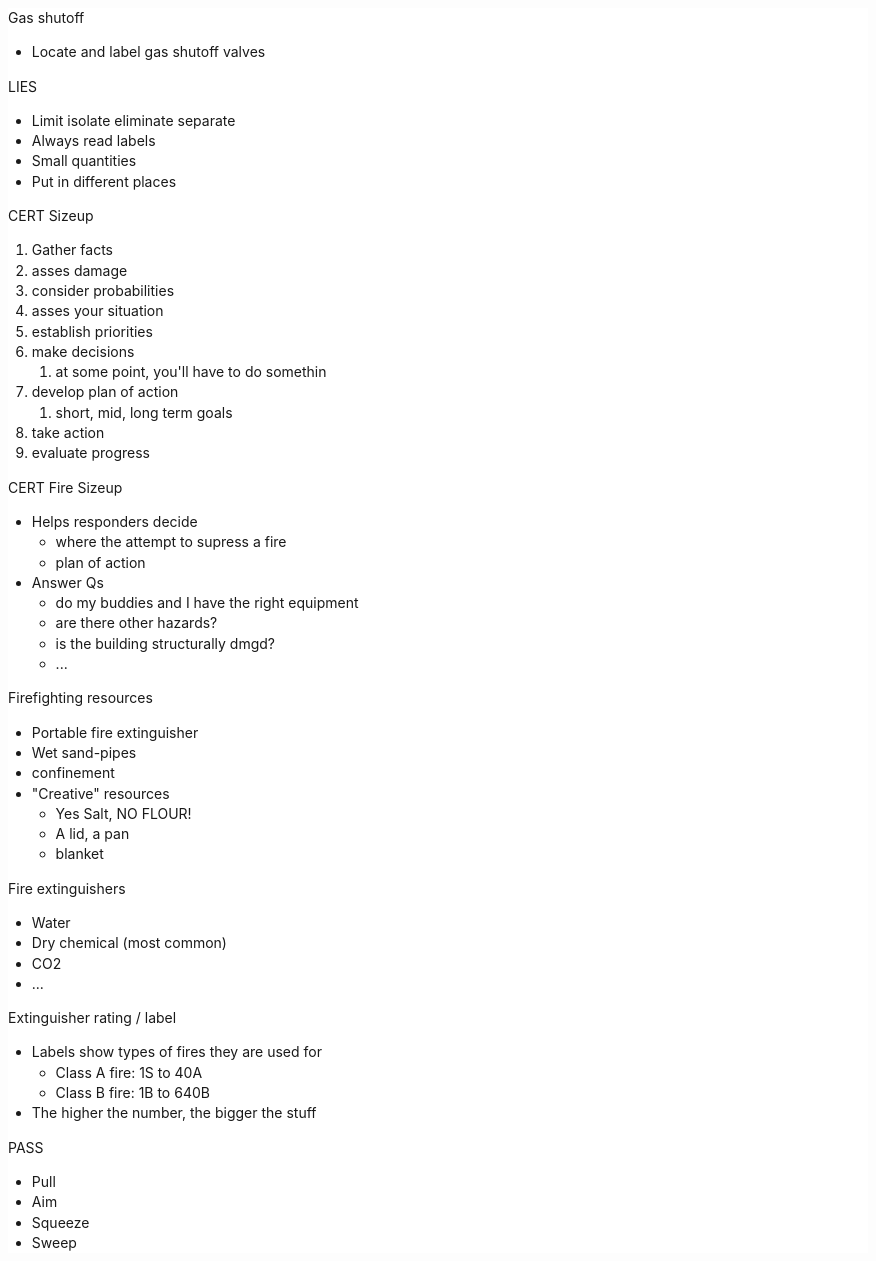 Gas shutoff
* Locate and label gas shutoff valves

LIES
* Limit isolate eliminate separate
* Always read labels
* Small quantities
* Put in different places

CERT Sizeup
1. Gather facts
2. asses damage
3. consider probabilities
4. asses your situation
5. establish priorities
6. make decisions
	1. at some point, you'll have to do somethin
7. develop plan of action
	1. short, mid, long term goals
8. take action 
9. evaluate progress

CERT Fire Sizeup
* Helps responders decide
	* where the attempt to supress a fire
	* plan of action
* Answer Qs
	* do my buddies and I have the right equipment
	* are there other hazards? 
	* is the building structurally dmgd? 
	* ...

Firefighting resources
* Portable fire extinguisher
* Wet sand-pipes
* confinement
* "Creative" resources
	* Yes Salt, NO FLOUR!
	* A lid, a pan
	* blanket

Fire extinguishers
* Water
* Dry chemical (most common)
* CO2
* ...

Extinguisher rating / label
* Labels show types of fires they are used for
	* Class A fire: 1S to 40A
	* Class B fire: 1B to 640B
* The higher the number, the bigger the stuff 

PASS
* Pull
* Aim 
* Squeeze
* Sweep
